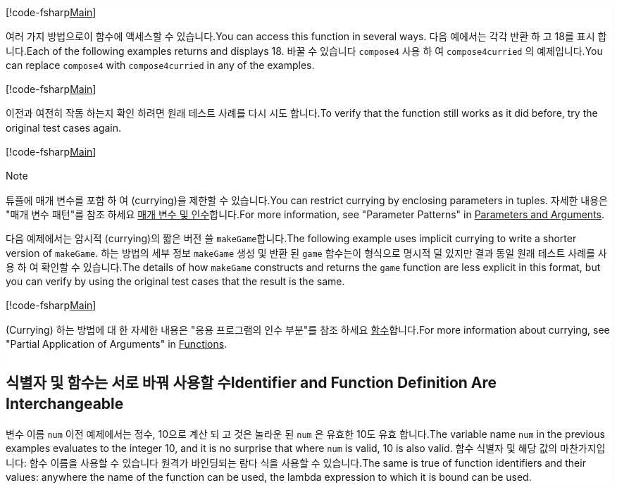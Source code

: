 [!code-fsharp[Main](../../../samples/snippets/fsharp/contour/snippet39.fs)]

<span data-ttu-id="d1dcf-186">여러 가지 방법으로이 함수에 액세스할 수 있습니다.</span><span class="sxs-lookup"><span data-stu-id="d1dcf-186">You can access this function in several ways.</span></span> <span data-ttu-id="d1dcf-187">다음 예에서는 각각 반환 하 고 18를 표시 합니다.</span><span class="sxs-lookup"><span data-stu-id="d1dcf-187">Each of the following examples returns and displays 18.</span></span> <span data-ttu-id="d1dcf-188">바꿀 수 있습니다 `compose4` 사용 하 여 `compose4curried` 의 예제입니다.</span><span class="sxs-lookup"><span data-stu-id="d1dcf-188">You can replace `compose4` with `compose4curried` in any of the examples.</span></span>

[!code-fsharp[Main](../../../samples/snippets/fsharp/contour/snippet40.fs)]

<span data-ttu-id="d1dcf-189">이전과 여전히 작동 하는지 확인 하려면 원래 테스트 사례를 다시 시도 합니다.</span><span class="sxs-lookup"><span data-stu-id="d1dcf-189">To verify that the function still works as it did before, try the original test cases again.</span></span>

[!code-fsharp[Main](../../../samples/snippets/fsharp/contour/snippet41.fs)]

>[!NOTE]
<span data-ttu-id="d1dcf-190">튜플에 매개 변수를 포함 하 여 (currying)을 제한할 수 있습니다.</span><span class="sxs-lookup"><span data-stu-id="d1dcf-190">You can restrict currying by enclosing parameters in tuples.</span></span> <span data-ttu-id="d1dcf-191">자세한 내용은 "매개 변수 패턴"를 참조 하세요 [매개 변수 및 인수](../language-reference/parameters-and-arguments.md)합니다.</span><span class="sxs-lookup"><span data-stu-id="d1dcf-191">For more information, see "Parameter Patterns" in [Parameters and Arguments](../language-reference/parameters-and-arguments.md).</span></span>

<span data-ttu-id="d1dcf-192">다음 예제에서는 암시적 (currying)의 짧은 버전 쓸 `makeGame`합니다.</span><span class="sxs-lookup"><span data-stu-id="d1dcf-192">The following example uses implicit currying to write a shorter version of `makeGame`.</span></span> <span data-ttu-id="d1dcf-193">하는 방법의 세부 정보 `makeGame` 생성 및 반환 된 `game` 함수는이 형식으로 명시적 덜 있지만 결과 동일 원래 테스트 사례를 사용 하 여 확인할 수 있습니다.</span><span class="sxs-lookup"><span data-stu-id="d1dcf-193">The details of how `makeGame` constructs and returns the `game` function are less explicit in this format, but you can verify by using the original test cases that the result is the same.</span></span>

[!code-fsharp[Main](../../../samples/snippets/fsharp/contour/snippet42.fs)]

<span data-ttu-id="d1dcf-194">(Currying) 하는 방법에 대 한 자세한 내용은 "응용 프로그램의 인수 부분"를 참조 하세요 [함수](../language-reference/functions/index.md)합니다.</span><span class="sxs-lookup"><span data-stu-id="d1dcf-194">For more information about currying, see "Partial Application of Arguments" in [Functions](../language-reference/functions/index.md).</span></span>

## <a name="identifier-and-function-definition-are-interchangeable"></a><span data-ttu-id="d1dcf-195">식별자 및 함수는 서로 바꿔 사용할 수</span><span class="sxs-lookup"><span data-stu-id="d1dcf-195">Identifier and Function Definition Are Interchangeable</span></span>

<span data-ttu-id="d1dcf-196">변수 이름 `num` 이전 예제에서는 정수, 10으로 계산 되 고 것은 놀라운 된 `num` 은 유효한 10도 유효 합니다.</span><span class="sxs-lookup"><span data-stu-id="d1dcf-196">The variable name `num` in the previous examples evaluates to the integer 10, and it is no surprise that where `num` is valid, 10 is also valid.</span></span> <span data-ttu-id="d1dcf-197">함수 식별자 및 해당 값의 마찬가지입니다: 함수 이름을 사용할 수 있습니다 원격가 바인딩되는 람다 식을 사용할 수 있습니다.</span><span class="sxs-lookup"><span data-stu-id="d1dcf-197">The same is true of function identifiers and their values: anywhere the name of the function can be used, the lambda expression to which it is bound can be used.</span></span>
